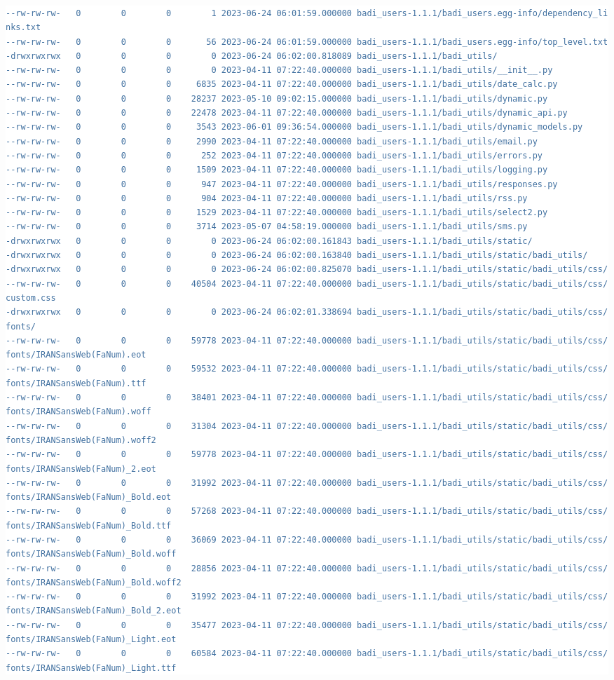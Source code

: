 ```diff
--rw-rw-rw-   0        0        0        1 2023-06-24 06:01:59.000000 badi_users-1.1.1/badi_users.egg-info/dependency_links.txt
--rw-rw-rw-   0        0        0       56 2023-06-24 06:01:59.000000 badi_users-1.1.1/badi_users.egg-info/top_level.txt
-drwxrwxrwx   0        0        0        0 2023-06-24 06:02:00.818089 badi_users-1.1.1/badi_utils/
--rw-rw-rw-   0        0        0        0 2023-04-11 07:22:40.000000 badi_users-1.1.1/badi_utils/__init__.py
--rw-rw-rw-   0        0        0     6835 2023-04-11 07:22:40.000000 badi_users-1.1.1/badi_utils/date_calc.py
--rw-rw-rw-   0        0        0    28237 2023-05-10 09:02:15.000000 badi_users-1.1.1/badi_utils/dynamic.py
--rw-rw-rw-   0        0        0    22478 2023-04-11 07:22:40.000000 badi_users-1.1.1/badi_utils/dynamic_api.py
--rw-rw-rw-   0        0        0     3543 2023-06-01 09:36:54.000000 badi_users-1.1.1/badi_utils/dynamic_models.py
--rw-rw-rw-   0        0        0     2990 2023-04-11 07:22:40.000000 badi_users-1.1.1/badi_utils/email.py
--rw-rw-rw-   0        0        0      252 2023-04-11 07:22:40.000000 badi_users-1.1.1/badi_utils/errors.py
--rw-rw-rw-   0        0        0     1509 2023-04-11 07:22:40.000000 badi_users-1.1.1/badi_utils/logging.py
--rw-rw-rw-   0        0        0      947 2023-04-11 07:22:40.000000 badi_users-1.1.1/badi_utils/responses.py
--rw-rw-rw-   0        0        0      904 2023-04-11 07:22:40.000000 badi_users-1.1.1/badi_utils/rss.py
--rw-rw-rw-   0        0        0     1529 2023-04-11 07:22:40.000000 badi_users-1.1.1/badi_utils/select2.py
--rw-rw-rw-   0        0        0     3714 2023-05-07 04:58:19.000000 badi_users-1.1.1/badi_utils/sms.py
-drwxrwxrwx   0        0        0        0 2023-06-24 06:02:00.161843 badi_users-1.1.1/badi_utils/static/
-drwxrwxrwx   0        0        0        0 2023-06-24 06:02:00.163840 badi_users-1.1.1/badi_utils/static/badi_utils/
-drwxrwxrwx   0        0        0        0 2023-06-24 06:02:00.825070 badi_users-1.1.1/badi_utils/static/badi_utils/css/
--rw-rw-rw-   0        0        0    40504 2023-04-11 07:22:40.000000 badi_users-1.1.1/badi_utils/static/badi_utils/css/custom.css
-drwxrwxrwx   0        0        0        0 2023-06-24 06:02:01.338694 badi_users-1.1.1/badi_utils/static/badi_utils/css/fonts/
--rw-rw-rw-   0        0        0    59778 2023-04-11 07:22:40.000000 badi_users-1.1.1/badi_utils/static/badi_utils/css/fonts/IRANSansWeb(FaNum).eot
--rw-rw-rw-   0        0        0    59532 2023-04-11 07:22:40.000000 badi_users-1.1.1/badi_utils/static/badi_utils/css/fonts/IRANSansWeb(FaNum).ttf
--rw-rw-rw-   0        0        0    38401 2023-04-11 07:22:40.000000 badi_users-1.1.1/badi_utils/static/badi_utils/css/fonts/IRANSansWeb(FaNum).woff
--rw-rw-rw-   0        0        0    31304 2023-04-11 07:22:40.000000 badi_users-1.1.1/badi_utils/static/badi_utils/css/fonts/IRANSansWeb(FaNum).woff2
--rw-rw-rw-   0        0        0    59778 2023-04-11 07:22:40.000000 badi_users-1.1.1/badi_utils/static/badi_utils/css/fonts/IRANSansWeb(FaNum)_2.eot
--rw-rw-rw-   0        0        0    31992 2023-04-11 07:22:40.000000 badi_users-1.1.1/badi_utils/static/badi_utils/css/fonts/IRANSansWeb(FaNum)_Bold.eot
--rw-rw-rw-   0        0        0    57268 2023-04-11 07:22:40.000000 badi_users-1.1.1/badi_utils/static/badi_utils/css/fonts/IRANSansWeb(FaNum)_Bold.ttf
--rw-rw-rw-   0        0        0    36069 2023-04-11 07:22:40.000000 badi_users-1.1.1/badi_utils/static/badi_utils/css/fonts/IRANSansWeb(FaNum)_Bold.woff
--rw-rw-rw-   0        0        0    28856 2023-04-11 07:22:40.000000 badi_users-1.1.1/badi_utils/static/badi_utils/css/fonts/IRANSansWeb(FaNum)_Bold.woff2
--rw-rw-rw-   0        0        0    31992 2023-04-11 07:22:40.000000 badi_users-1.1.1/badi_utils/static/badi_utils/css/fonts/IRANSansWeb(FaNum)_Bold_2.eot
--rw-rw-rw-   0        0        0    35477 2023-04-11 07:22:40.000000 badi_users-1.1.1/badi_utils/static/badi_utils/css/fonts/IRANSansWeb(FaNum)_Light.eot
--rw-rw-rw-   0        0        0    60584 2023-04-11 07:22:40.000000 badi_users-1.1.1/badi_utils/static/badi_utils/css/fonts/IRANSansWeb(FaNum)_Light.ttf
```